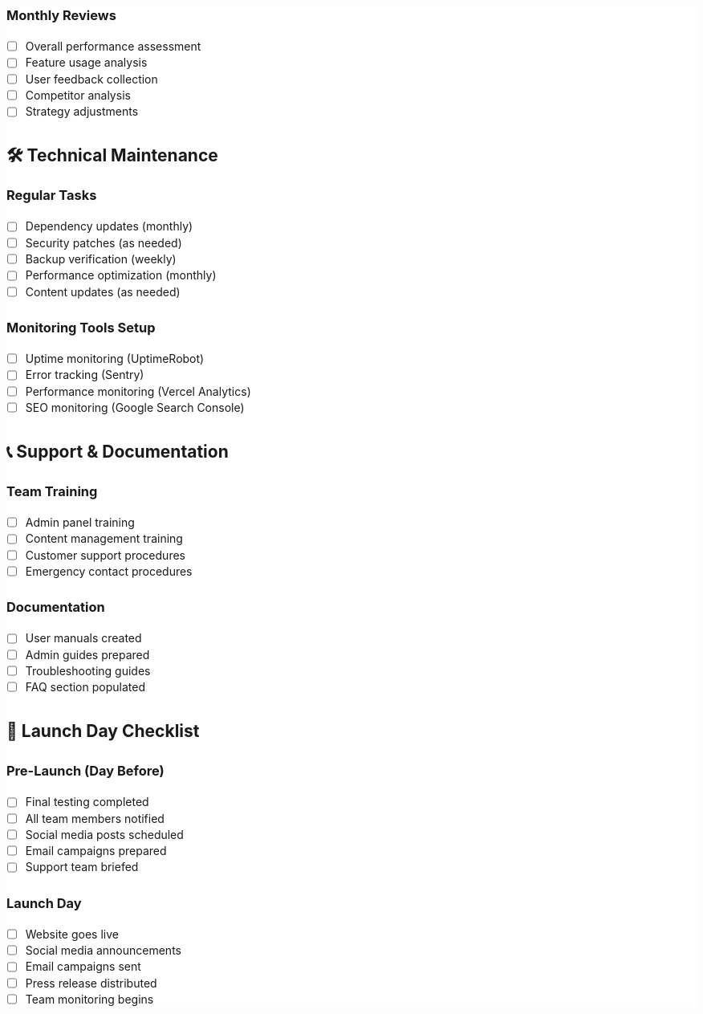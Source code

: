 ### Monthly Reviews
- [ ] Overall performance assessment
- [ ] Feature usage analysis
- [ ] User feedback collection
- [ ] Competitor analysis
- [ ] Strategy adjustments

## 🛠️ Technical Maintenance

### Regular Tasks
- [ ] Dependency updates (monthly)
- [ ] Security patches (as needed)
- [ ] Backup verification (weekly)
- [ ] Performance optimization (monthly)
- [ ] Content updates (as needed)

### Monitoring Tools Setup
- [ ] Uptime monitoring (UptimeRobot)
- [ ] Error tracking (Sentry)
- [ ] Performance monitoring (Vercel Analytics)
- [ ] SEO monitoring (Google Search Console)

## 📞 Support & Documentation

### Team Training
- [ ] Admin panel training
- [ ] Content management training
- [ ] Customer support procedures
- [ ] Emergency contact procedures

### Documentation
- [ ] User manuals created
- [ ] Admin guides prepared
- [ ] Troubleshooting guides
- [ ] FAQ section populated

## 🎉 Launch Day Checklist

### Pre-Launch (Day Before)
- [ ] Final testing completed
- [ ] All team members notified
- [ ] Social media posts scheduled
- [ ] Email campaigns prepared
- [ ] Support team briefed

### Launch Day
- [ ] Website goes live
- [ ] Social media announcements
- [ ] Email campaigns sent
- [ ] Press release distributed
- [ ] Team monitoring begins
